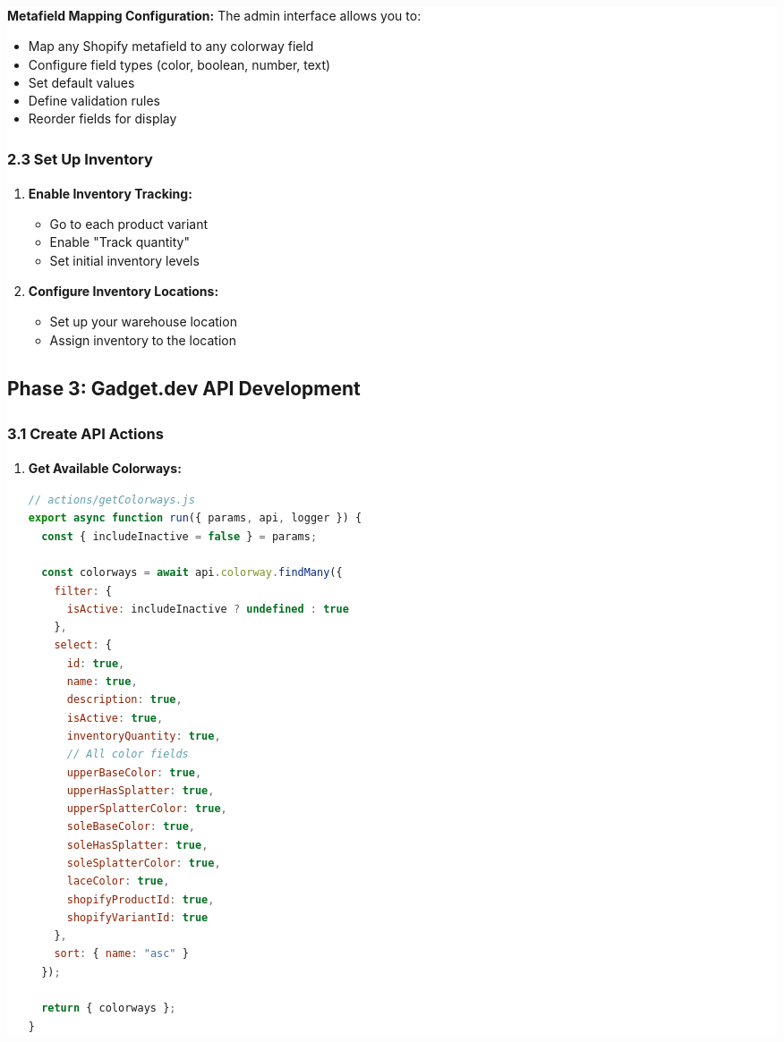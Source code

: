 **Metafield Mapping Configuration:**
The admin interface allows you to:
- Map any Shopify metafield to any colorway field
- Configure field types (color, boolean, number, text)
- Set default values
- Define validation rules
- Reorder fields for display

### 2.3 Set Up Inventory

1. **Enable Inventory Tracking:**
   - Go to each product variant
   - Enable "Track quantity"
   - Set initial inventory levels

2. **Configure Inventory Locations:**
   - Set up your warehouse location
   - Assign inventory to the location

## Phase 3: Gadget.dev API Development

### 3.1 Create API Actions

1. **Get Available Colorways:**
   ```javascript
   // actions/getColorways.js
   export async function run({ params, api, logger }) {
     const { includeInactive = false } = params;
     
     const colorways = await api.colorway.findMany({
       filter: {
         isActive: includeInactive ? undefined : true
       },
       select: {
         id: true,
         name: true,
         description: true,
         isActive: true,
         inventoryQuantity: true,
         // All color fields
         upperBaseColor: true,
         upperHasSplatter: true,
         upperSplatterColor: true,
         soleBaseColor: true,
         soleHasSplatter: true,
         soleSplatterColor: true,
         laceColor: true,
         shopifyProductId: true,
         shopifyVariantId: true
       },
       sort: { name: "asc" }
     });

     return { colorways };
   }
   ```
